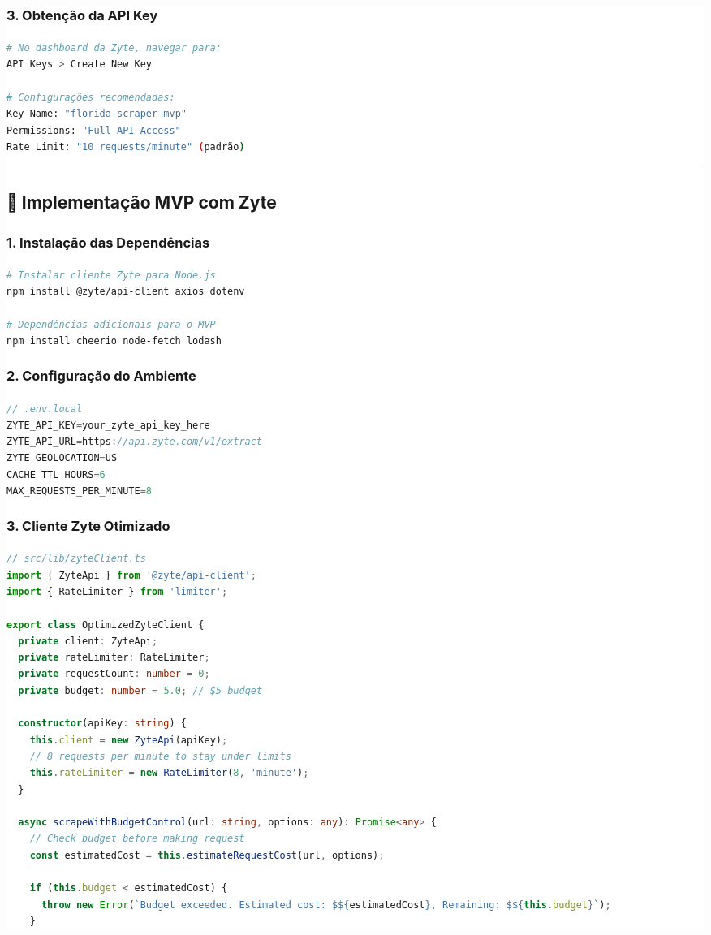 ### **3. Obtenção da API Key**

```bash
# No dashboard da Zyte, navegar para:
API Keys > Create New Key

# Configurações recomendadas:
Key Name: "florida-scraper-mvp"
Permissions: "Full API Access"
Rate Limit: "10 requests/minute" (padrão)
```

---

## 🔧 Implementação MVP com Zyte

### **1. Instalação das Dependências**

```bash
# Instalar cliente Zyte para Node.js
npm install @zyte/api-client axios dotenv

# Dependências adicionais para o MVP
npm install cheerio node-fetch lodash
```

### **2. Configuração do Ambiente**

```typescript
// .env.local
ZYTE_API_KEY=your_zyte_api_key_here
ZYTE_API_URL=https://api.zyte.com/v1/extract
ZYTE_GEOLOCATION=US
CACHE_TTL_HOURS=6
MAX_REQUESTS_PER_MINUTE=8
```

### **3. Cliente Zyte Otimizado**

```typescript
// src/lib/zyteClient.ts
import { ZyteApi } from '@zyte/api-client';
import { RateLimiter } from 'limiter';

export class OptimizedZyteClient {
  private client: ZyteApi;
  private rateLimiter: RateLimiter;
  private requestCount: number = 0;
  private budget: number = 5.0; // $5 budget

  constructor(apiKey: string) {
    this.client = new ZyteApi(apiKey);
    // 8 requests per minute to stay under limits
    this.rateLimiter = new RateLimiter(8, 'minute');
  }

  async scrapeWithBudgetControl(url: string, options: any): Promise<any> {
    // Check budget before making request
    const estimatedCost = this.estimateRequestCost(url, options);
    
    if (this.budget < estimatedCost) {
      throw new Error(`Budget exceeded. Estimated cost: $${estimatedCost}, Remaining: $${this.budget}`);
    }

```